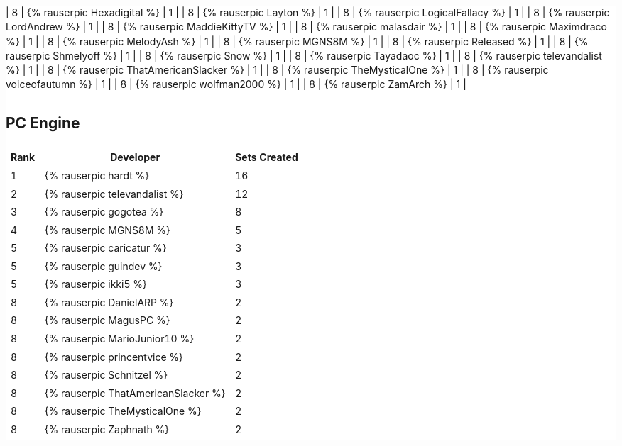 | 8    | {% rauserpic Hexadigital %}         | 1            |
| 8    | {% rauserpic Layton %}              | 1            |
| 8    | {% rauserpic LogicalFallacy %}      | 1            |
| 8    | {% rauserpic LordAndrew %}          | 1            |
| 8    | {% rauserpic MaddieKittyTV %}       | 1            |
| 8    | {% rauserpic malasdair %}           | 1            |
| 8    | {% rauserpic Maximdraco %}          | 1            |
| 8    | {% rauserpic MelodyAsh %}           | 1            |
| 8    | {% rauserpic MGNS8M %}              | 1            |
| 8    | {% rauserpic Released %}            | 1            |
| 8    | {% rauserpic Shmelyoff %}           | 1            |
| 8    | {% rauserpic Snow %}                | 1            |
| 8    | {% rauserpic Tayadaoc %}            | 1            |
| 8    | {% rauserpic televandalist %}       | 1            |
| 8    | {% rauserpic ThatAmericanSlacker %} | 1            |
| 8    | {% rauserpic TheMysticalOne %}      | 1            |
| 8    | {% rauserpic voiceofautumn %}       | 1            |
| 8    | {% rauserpic wolfman2000 %}         | 1            |
| 8    | {% rauserpic ZamArch %}             | 1            |

## PC Engine

| Rank | Developer                           | Sets Created |
| ---- | ----------------------------------- | ------------ |
| 1    | {% rauserpic hardt %}               | 16           |
| 2    | {% rauserpic televandalist %}       | 12           |
| 3    | {% rauserpic gogotea %}             | 8            |
| 4    | {% rauserpic MGNS8M %}              | 5            |
| 5    | {% rauserpic caricatur %}           | 3            |
| 5    | {% rauserpic guindev %}             | 3            |
| 5    | {% rauserpic ikki5 %}               | 3            |
| 8    | {% rauserpic DanielARP %}           | 2            |
| 8    | {% rauserpic MagusPC %}             | 2            |
| 8    | {% rauserpic MarioJunior10 %}       | 2            |
| 8    | {% rauserpic princentvice %}        | 2            |
| 8    | {% rauserpic Schnitzel %}           | 2            |
| 8    | {% rauserpic ThatAmericanSlacker %} | 2            |
| 8    | {% rauserpic TheMysticalOne %}      | 2            |
| 8    | {% rauserpic Zaphnath %}            | 2            |
